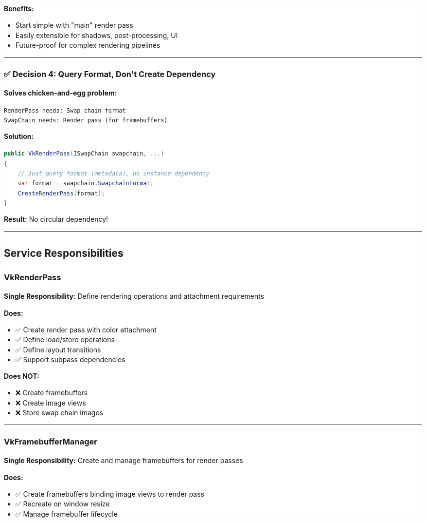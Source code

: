 **Benefits:**
- Start simple with "main" render pass
- Easily extensible for shadows, post-processing, UI
- Future-proof for complex rendering pipelines

---

### ✅ Decision 4: Query Format, Don't Create Dependency

**Solves chicken-and-egg problem:**
```
RenderPass needs: Swap chain format
SwapChain needs: Render pass (for framebuffers)
```

**Solution:**
```csharp
public VkRenderPass(ISwapChain swapchain, ...)
{
    // Just query format (metadata), no instance dependency
    var format = swapchain.SwapchainFormat;
    CreateRenderPass(format);
}
```

**Result:** No circular dependency!

---

## Service Responsibilities

### VkRenderPass
**Single Responsibility:** Define rendering operations and attachment requirements

**Does:**
- ✅ Create render pass with color attachment
- ✅ Define load/store operations
- ✅ Define layout transitions
- ✅ Support subpass dependencies

**Does NOT:**
- ❌ Create framebuffers
- ❌ Create image views
- ❌ Store swap chain images

---

### VkFramebufferManager
**Single Responsibility:** Create and manage framebuffers for render passes

**Does:**
- ✅ Create framebuffers binding image views to render pass
- ✅ Recreate on window resize
- ✅ Manage framebuffer lifecycle
